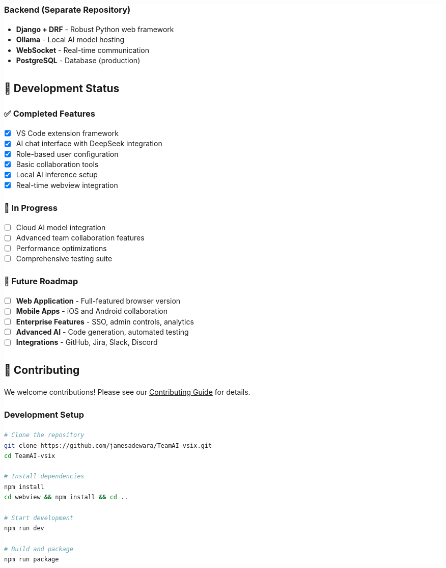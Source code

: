 ### Backend (Separate Repository)
- **Django + DRF** - Robust Python web framework
- **Ollama** - Local AI model hosting
- **WebSocket** - Real-time communication
- **PostgreSQL** - Database (production)

## 🚧 Development Status

### ✅ Completed Features
- [x] VS Code extension framework
- [x] AI chat interface with DeepSeek integration
- [x] Role-based user configuration
- [x] Basic collaboration tools
- [x] Local AI inference setup
- [x] Real-time webview integration

### 🚧 In Progress
- [ ] Cloud AI model integration
- [ ] Advanced team collaboration features
- [ ] Performance optimizations
- [ ] Comprehensive testing suite

### 🔮 Future Roadmap
- [ ] **Web Application** - Full-featured browser version
- [ ] **Mobile Apps** - iOS and Android collaboration
- [ ] **Enterprise Features** - SSO, admin controls, analytics
- [ ] **Advanced AI** - Code generation, automated testing
- [ ] **Integrations** - GitHub, Jira, Slack, Discord

## 🤝 Contributing

We welcome contributions! Please see our [Contributing Guide](CONTRIBUTING.md) for details.

### Development Setup
```bash
# Clone the repository
git clone https://github.com/jamesadewara/TeamAI-vsix.git
cd TeamAI-vsix

# Install dependencies
npm install
cd webview && npm install && cd ..

# Start development
npm run dev

# Build and package
npm run package
```
